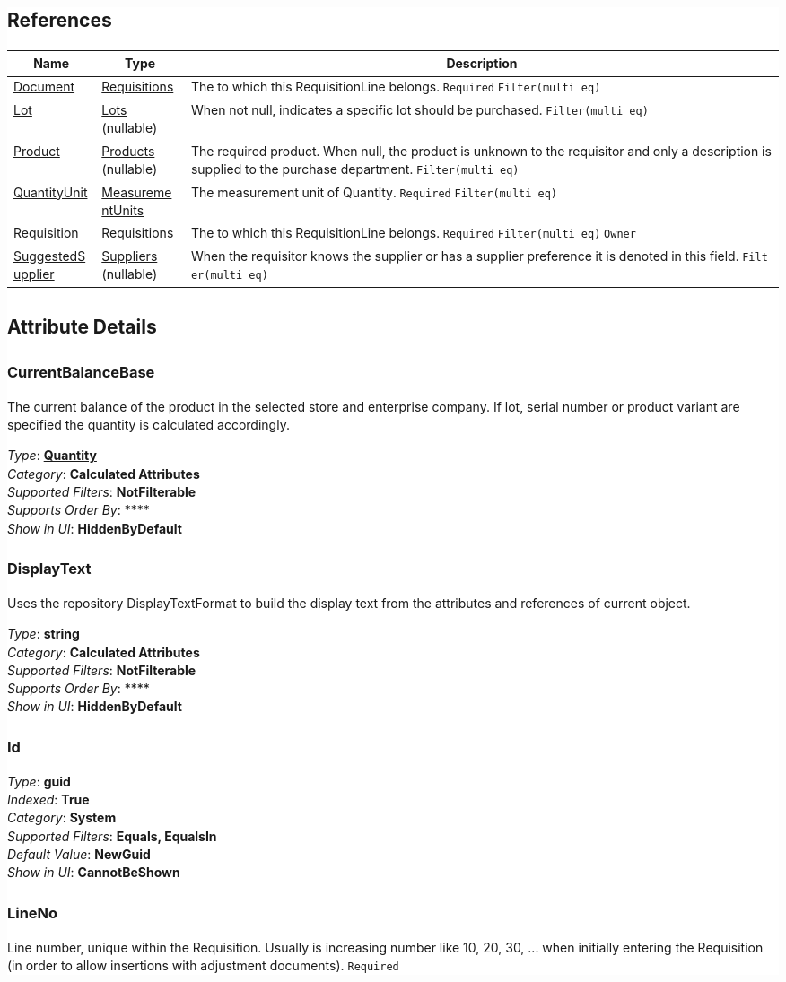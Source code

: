 ## References

| Name | Type | Description |
| ---- | ---- | --- |
| [Document](Logistics.Procurement.RequisitionLines.md#document) | [Requisitions](Logistics.Procurement.Requisitions.md) | The <see cref="Requisition"/> to which this RequisitionLine belongs. `Required` `Filter(multi eq)` |
| [Lot](Logistics.Procurement.RequisitionLines.md#lot) | [Lots](Logistics.Inventory.Lots.md) (nullable) | When not null, indicates a specific lot should be purchased. `Filter(multi eq)` |
| [Product](Logistics.Procurement.RequisitionLines.md#product) | [Products](General.Products.Products.md) (nullable) | The required product. When null, the product is unknown to the requisitor and only a description is supplied to the purchase department. `Filter(multi eq)` |
| [QuantityUnit](Logistics.Procurement.RequisitionLines.md#quantityunit) | [MeasurementUnits](General.MeasurementUnits.md) | The measurement unit of Quantity. `Required` `Filter(multi eq)` |
| [Requisition](Logistics.Procurement.RequisitionLines.md#requisition) | [Requisitions](Logistics.Procurement.Requisitions.md) | The <see cref="Requisition"/> to which this RequisitionLine belongs. `Required` `Filter(multi eq)` `Owner` |
| [SuggestedSupplier](Logistics.Procurement.RequisitionLines.md#suggestedsupplier) | [Suppliers](Logistics.Procurement.Suppliers.md) (nullable) | When the requisitor knows the supplier or has a supplier preference it is denoted in this field. `Filter(multi eq)` |


## Attribute Details

### CurrentBalanceBase

The current balance of the product in the selected store and enterprise company. If lot, serial number or product variant are specified the quantity is calculated accordingly.

_Type_: **[Quantity](../data-types.md#quantity)**  
_Category_: **Calculated Attributes**  
_Supported Filters_: **NotFilterable**  
_Supports Order By_: ****  
_Show in UI_: **HiddenByDefault**  

### DisplayText

Uses the repository DisplayTextFormat to build the display text from the attributes and references of current object.

_Type_: **string**  
_Category_: **Calculated Attributes**  
_Supported Filters_: **NotFilterable**  
_Supports Order By_: ****  
_Show in UI_: **HiddenByDefault**  

### Id

_Type_: **guid**  
_Indexed_: **True**  
_Category_: **System**  
_Supported Filters_: **Equals, EqualsIn**  
_Default Value_: **NewGuid**  
_Show in UI_: **CannotBeShown**  

### LineNo

Line number, unique within the Requisition. Usually is increasing number like 10, 20, 30, ... when initially entering the Requisition (in order to allow insertions with adjustment documents). `Required`
